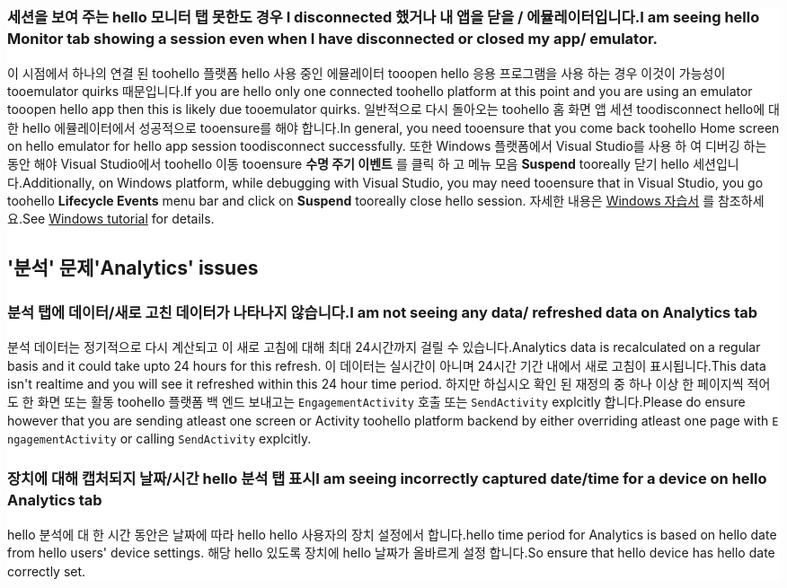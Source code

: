 ### <a name="i-am-seeing-hello-monitor-tab-showing-a-session-even-when-i-have-disconnected-or-closed-my-app-emulator"></a><span data-ttu-id="3ad4b-125">세션을 보여 주는 hello 모니터 탭 못한도 경우 I disconnected 했거나 내 앱을 닫을 / 에뮬레이터입니다.</span><span class="sxs-lookup"><span data-stu-id="3ad4b-125">I am seeing hello Monitor tab showing a session even when I have disconnected or closed my app/ emulator.</span></span>
<span data-ttu-id="3ad4b-126">이 시점에서 하나의 연결 된 toohello 플랫폼 hello 사용 중인 에뮬레이터 tooopen hello 응용 프로그램을 사용 하는 경우 이것이 가능성이 tooemulator quirks 때문입니다.</span><span class="sxs-lookup"><span data-stu-id="3ad4b-126">If you are hello only one connected toohello platform at this point and you are using an emulator tooopen hello app then this is likely due tooemulator quirks.</span></span> <span data-ttu-id="3ad4b-127">일반적으로 다시 돌아오는 toohello 홈 화면 앱 세션 toodisconnect hello에 대 한 hello 에뮬레이터에서 성공적으로 tooensure를 해야 합니다.</span><span class="sxs-lookup"><span data-stu-id="3ad4b-127">In general, you need tooensure that you come back toohello Home screen on hello emulator for hello app session toodisconnect successfully.</span></span> <span data-ttu-id="3ad4b-128">또한 Windows 플랫폼에서 Visual Studio를 사용 하 여 디버깅 하는 동안 해야 Visual Studio에서 toohello 이동 tooensure **수명 주기 이벤트** 를 클릭 하 고 메뉴 모음 **Suspend** tooreally 닫기 hello 세션입니다.</span><span class="sxs-lookup"><span data-stu-id="3ad4b-128">Additionally, on Windows platform, while debugging with Visual Studio, you may need tooensure that in Visual Studio, you go toohello **Lifecycle Events** menu bar and click on **Suspend** tooreally close hello session.</span></span> <span data-ttu-id="3ad4b-129">자세한 내용은 [Windows 자습서](mobile-engagement-windows-store-dotnet-get-started.md) 를 참조하세요.</span><span class="sxs-lookup"><span data-stu-id="3ad4b-129">See [Windows tutorial](mobile-engagement-windows-store-dotnet-get-started.md) for details.</span></span> 

## <a name="analytics-issues"></a><span data-ttu-id="3ad4b-130">'분석' 문제</span><span class="sxs-lookup"><span data-stu-id="3ad4b-130">'Analytics' issues</span></span>
### <a name="i-am-not-seeing-any-data-refreshed-data-on-analytics-tab"></a><span data-ttu-id="3ad4b-131">분석 탭에 데이터/새로 고친 데이터가 나타나지 않습니다.</span><span class="sxs-lookup"><span data-stu-id="3ad4b-131">I am not seeing any data/ refreshed data on Analytics tab</span></span>
<span data-ttu-id="3ad4b-132">분석 데이터는 정기적으로 다시 계산되고 이 새로 고침에 대해 최대 24시간까지 걸릴 수 있습니다.</span><span class="sxs-lookup"><span data-stu-id="3ad4b-132">Analytics data is recalculated on a regular basis and it could take upto 24 hours for this refresh.</span></span> <span data-ttu-id="3ad4b-133">이 데이터는 실시간이 아니며 24시간 기간 내에서 새로 고침이 표시됩니다.</span><span class="sxs-lookup"><span data-stu-id="3ad4b-133">This data isn't realtime and you will see it refreshed within this 24 hour time period.</span></span>
<span data-ttu-id="3ad4b-134">하지만 하십시오 확인 된 재정의 중 하나 이상 한 페이지씩 적어도 한 화면 또는 활동 toohello 플랫폼 백 엔드 보내고는 `EngagementActivity` 호출 또는 `SendActivity` explcitly 합니다.</span><span class="sxs-lookup"><span data-stu-id="3ad4b-134">Please do ensure however that you are sending atleast one screen or Activity toohello platform backend by either overriding atleast one page with `EngagementActivity` or calling `SendActivity` explcitly.</span></span> 

### <a name="i-am-seeing-incorrectly-captured-datetime-for-a-device-on-hello-analytics-tab"></a><span data-ttu-id="3ad4b-135">장치에 대해 캡처되지 날짜/시간 hello 분석 탭 표시</span><span class="sxs-lookup"><span data-stu-id="3ad4b-135">I am seeing incorrectly captured date/time for a device on hello Analytics tab</span></span>
<span data-ttu-id="3ad4b-136">hello 분석에 대 한 시간 동안은 날짜에 따라 hello hello 사용자의 장치 설정에서 합니다.</span><span class="sxs-lookup"><span data-stu-id="3ad4b-136">hello time period for Analytics is based on hello date from hello users' device settings.</span></span> <span data-ttu-id="3ad4b-137">해당 hello 있도록 장치에 hello 날짜가 올바르게 설정 합니다.</span><span class="sxs-lookup"><span data-stu-id="3ad4b-137">So ensure that hello device has hello date correctly set.</span></span> 
